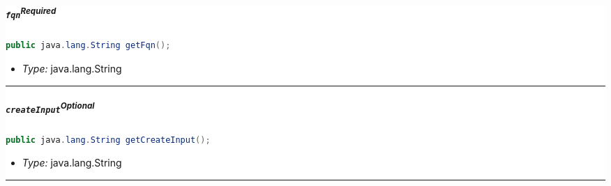 
##### `fqn`<sup>Required</sup> <a name="fqn" id="@cdktf/provider-hcp.dnsForwarding.DnsForwardingTimeoutsOutputReference.property.fqn"></a>

```java
public java.lang.String getFqn();
```

- *Type:* java.lang.String

---

##### `createInput`<sup>Optional</sup> <a name="createInput" id="@cdktf/provider-hcp.dnsForwarding.DnsForwardingTimeoutsOutputReference.property.createInput"></a>

```java
public java.lang.String getCreateInput();
```

- *Type:* java.lang.String

---

